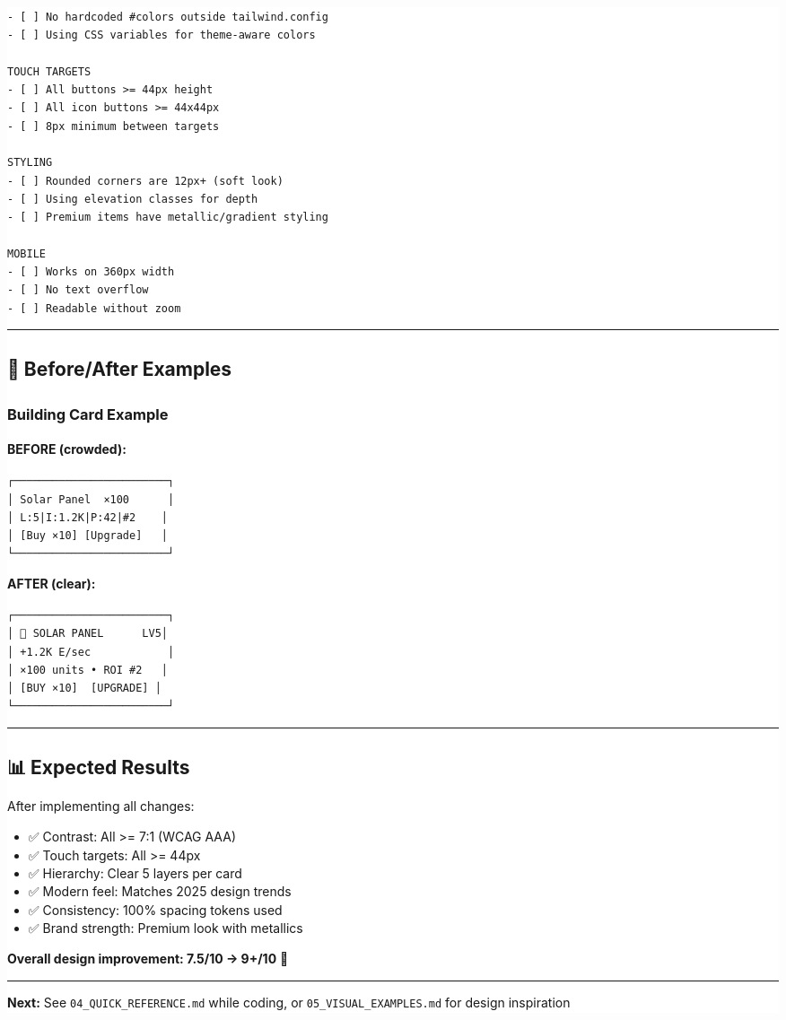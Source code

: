 ```
- [ ] No hardcoded #colors outside tailwind.config
- [ ] Using CSS variables for theme-aware colors

TOUCH TARGETS
- [ ] All buttons >= 44px height
- [ ] All icon buttons >= 44x44px
- [ ] 8px minimum between targets

STYLING
- [ ] Rounded corners are 12px+ (soft look)
- [ ] Using elevation classes for depth
- [ ] Premium items have metallic/gradient styling

MOBILE
- [ ] Works on 360px width
- [ ] No text overflow
- [ ] Readable without zoom
```

---

## 🎨 Before/After Examples

### Building Card Example

**BEFORE (crowded):**
```
┌────────────────────────┐
│ Solar Panel  ×100      │
│ L:5|I:1.2K|P:42|#2    │
│ [Buy ×10] [Upgrade]   │
└────────────────────────┘
```

**AFTER (clear):**
```
┌────────────────────────┐
│ 🔆 SOLAR PANEL      LV5│
│ +1.2K E/sec            │
│ ×100 units • ROI #2   │
│ [BUY ×10]  [UPGRADE] │
└────────────────────────┘
```

---

## 📊 Expected Results

After implementing all changes:

- ✅ Contrast: All >= 7:1 (WCAG AAA)
- ✅ Touch targets: All >= 44px
- ✅ Hierarchy: Clear 5 layers per card
- ✅ Modern feel: Matches 2025 design trends
- ✅ Consistency: 100% spacing tokens used
- ✅ Brand strength: Premium look with metallics

**Overall design improvement: 7.5/10 → 9+/10** 🚀

---

**Next:** See `04_QUICK_REFERENCE.md` while coding, or `05_VISUAL_EXAMPLES.md` for design inspiration
